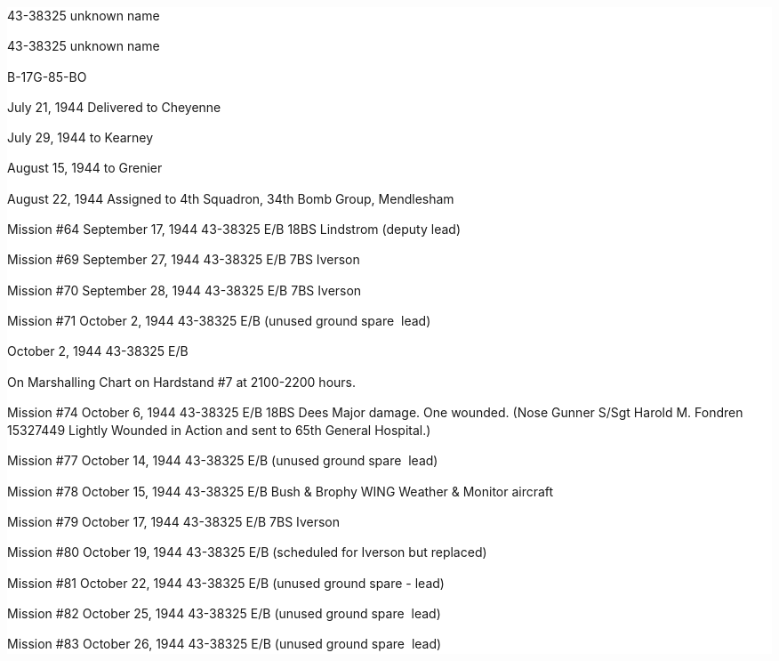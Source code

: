 





43-38325 unknown name






 




43-38325 unknown name

B-17G-85-BO

July 21, 1944 Delivered to Cheyenne

July 29, 1944 to Kearney

August 15, 1944 to Grenier

August 22, 1944 Assigned to 4th Squadron, 34th
Bomb Group, Mendlesham

Mission #64 September 17, 1944 43-38325 E/B 18BS Lindstrom
(deputy lead)

Mission #69 September 27, 1944 43-38325 E/B 7BS Iverson

Mission #70 September 28, 1944 43-38325 E/B 7BS Iverson

Mission #71 October 2, 1944 43-38325 E/B (unused ground
spare  lead)


October 2, 1944 43-38325 E/B

On Marshalling Chart on Hardstand #7 at 2100-2200 hours.

Mission #74 October 6, 1944 43-38325 E/B 18BS Dees
Major damage. One wounded. (Nose Gunner S/Sgt Harold M. Fondren 15327449
Lightly Wounded in Action and sent to 65th General Hospital.)

Mission #77 October 14, 1944 43-38325 E/B (unused ground
spare  lead)

Mission #78 October 15, 1944 43-38325 E/B Bush \& Brophy
WING Weather \& Monitor aircraft

Mission #79 October 17, 1944 43-38325 E/B 7BS Iverson

Mission #80 October 19, 1944 43-38325 E/B (scheduled for
Iverson but replaced)

Mission #81 October 22, 1944 43-38325 E/B (unused ground
spare \- lead)

Mission #82 October 25, 1944 43-38325 E/B (unused ground
spare  lead)

Mission #83 October 26, 1944 43-38325 E/B (unused ground
spare  lead)
